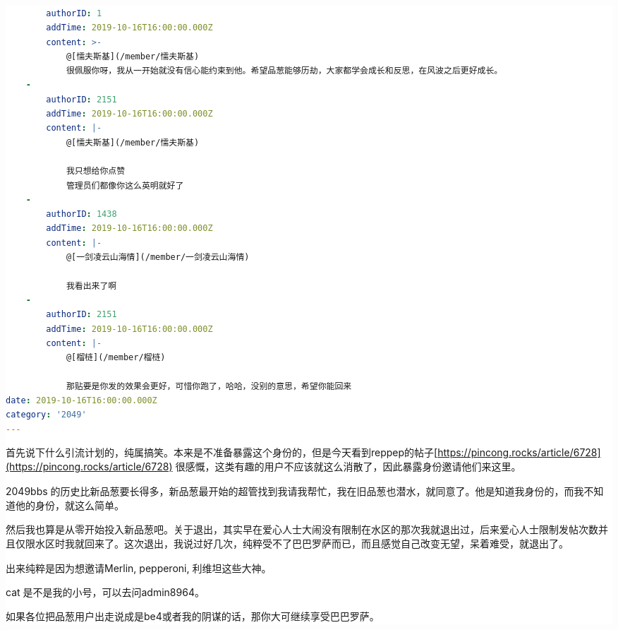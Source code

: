 ```yaml
        authorID: 1
        addTime: 2019-10-16T16:00:00.000Z
        content: >-
            @[懦夫斯基](/member/懦夫斯基)
            很佩服你呀，我从一开始就没有信心能约束到他。希望品葱能够历劫，大家都学会成长和反思，在风波之后更好成长。
    -
        authorID: 2151
        addTime: 2019-10-16T16:00:00.000Z
        content: |-
            @[懦夫斯基](/member/懦夫斯基)

            我只想给你点赞  
            管理员们都像你这么英明就好了
    -
        authorID: 1438
        addTime: 2019-10-16T16:00:00.000Z
        content: |-
            @[一剑凌云山海情](/member/一剑凌云山海情)

            我看出来了啊
    -
        authorID: 2151
        addTime: 2019-10-16T16:00:00.000Z
        content: |-
            @[榴梿](/member/榴梿)

            那贴要是你发的效果会更好，可惜你跑了，哈哈，没别的意思，希望你能回来
date: 2019-10-16T16:00:00.000Z
category: '2049'
---
```


首先说下什么引流计划的，纯属搞笑。本来是不准备暴露这个身份的，但是今天看到reppep的帖子[https://pincong.rocks/article/6728](https://pincong.rocks/article/6728) 很感慨，这类有趣的用户不应该就这么消散了，因此暴露身份邀请他们来这里。

2049bbs 的历史比新品葱要长得多，新品葱最开始的超管找到我请我帮忙，我在旧品葱也潜水，就同意了。他是知道我身份的，而我不知道他的身份，就这么简单。

然后我也算是从零开始投入新品葱吧。关于退出，其实早在爱心人士大闹没有限制在水区的那次我就退出过，后来爱心人士限制发帖次数并且仅限水区时我就回来了。这次退出，我说过好几次，纯粹受不了巴巴罗萨而已，而且感觉自己改变无望，呆着难受，就退出了。

出来纯粹是因为想邀请Merlin, pepperoni, 利维坦这些大神。

cat 是不是我的小号，可以去问admin8964。

如果各位把品葱用户出走说成是be4或者我的阴谋的话，那你大可继续享受巴巴罗萨。

